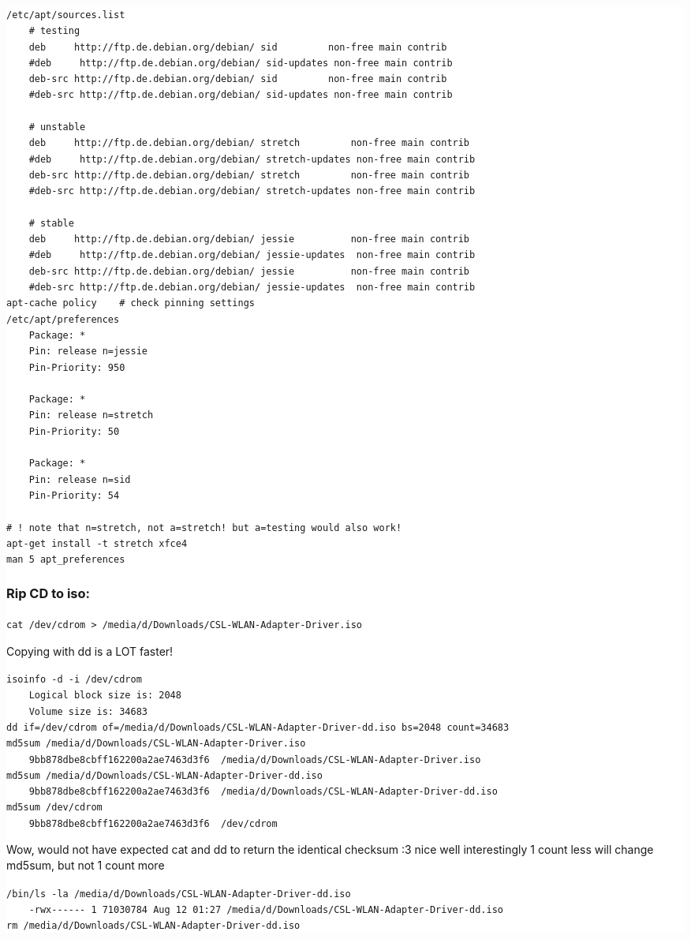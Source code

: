    /etc/apt/sources.list
        # testing
        deb     http://ftp.de.debian.org/debian/ sid         non-free main contrib
        #deb     http://ftp.de.debian.org/debian/ sid-updates non-free main contrib
        deb-src http://ftp.de.debian.org/debian/ sid         non-free main contrib
        #deb-src http://ftp.de.debian.org/debian/ sid-updates non-free main contrib

        # unstable
        deb     http://ftp.de.debian.org/debian/ stretch         non-free main contrib
        #deb     http://ftp.de.debian.org/debian/ stretch-updates non-free main contrib
        deb-src http://ftp.de.debian.org/debian/ stretch         non-free main contrib
        #deb-src http://ftp.de.debian.org/debian/ stretch-updates non-free main contrib

        # stable
        deb     http://ftp.de.debian.org/debian/ jessie          non-free main contrib
        #deb     http://ftp.de.debian.org/debian/ jessie-updates  non-free main contrib
        deb-src http://ftp.de.debian.org/debian/ jessie          non-free main contrib
        #deb-src http://ftp.de.debian.org/debian/ jessie-updates  non-free main contrib
    apt-cache policy    # check pinning settings
    /etc/apt/preferences
        Package: *
        Pin: release n=jessie
        Pin-Priority: 950

        Package: *
        Pin: release n=stretch
        Pin-Priority: 50

        Package: *
        Pin: release n=sid
        Pin-Priority: 54

    # ! note that n=stretch, not a=stretch! but a=testing would also work!
    apt-get install -t stretch xfce4
    man 5 apt_preferences


### Rip CD to iso:

    cat /dev/cdrom > /media/d/Downloads/CSL-WLAN-Adapter-Driver.iso

Copying with dd is a LOT faster!
```Shell
isoinfo -d -i /dev/cdrom
    Logical block size is: 2048
    Volume size is: 34683
dd if=/dev/cdrom of=/media/d/Downloads/CSL-WLAN-Adapter-Driver-dd.iso bs=2048 count=34683
md5sum /media/d/Downloads/CSL-WLAN-Adapter-Driver.iso
    9bb878dbe8cbff162200a2ae7463d3f6  /media/d/Downloads/CSL-WLAN-Adapter-Driver.iso
md5sum /media/d/Downloads/CSL-WLAN-Adapter-Driver-dd.iso
    9bb878dbe8cbff162200a2ae7463d3f6  /media/d/Downloads/CSL-WLAN-Adapter-Driver-dd.iso
md5sum /dev/cdrom
    9bb878dbe8cbff162200a2ae7463d3f6  /dev/cdrom
```    
Wow, would not have expected cat and dd to return the identical checksum :3 nice
well interestingly 1 count less will change md5sum, but not 1 count more
```Shell
/bin/ls -la /media/d/Downloads/CSL-WLAN-Adapter-Driver-dd.iso
    -rwx------ 1 71030784 Aug 12 01:27 /media/d/Downloads/CSL-WLAN-Adapter-Driver-dd.iso
rm /media/d/Downloads/CSL-WLAN-Adapter-Driver-dd.iso
```